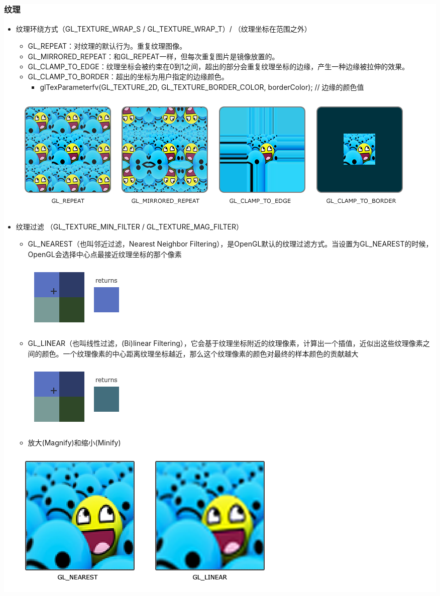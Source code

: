 ### 纹理

- 纹理环绕方式（GL_TEXTURE_WRAP_S / GL_TEXTURE_WRAP_T）/ （纹理坐标在范围之外）
  - GL_REPEAT：对纹理的默认行为。重复纹理图像。
  - GL_MIRRORED_REPEAT：和GL_REPEAT一样，但每次重复图片是镜像放置的。
  - GL_CLAMP_TO_EDGE：纹理坐标会被约束在0到1之间，超出的部分会重复纹理坐标的边缘，产生一种边缘被拉伸的效果。
  - GL_CLAMP_TO_BORDER：超出的坐标为用户指定的边缘颜色。
    - glTexParameterfv(GL_TEXTURE_2D, GL_TEXTURE_BORDER_COLOR, borderColor); // 边缘的颜色值

  ![texture_wrapping](./assets/texture_wrapping.png)

- 纹理过滤 （GL_TEXTURE_MIN_FILTER / GL_TEXTURE_MAG_FILTER）
  - GL_NEAREST（也叫邻近过滤，Nearest Neighbor Filtering），是OpenGL默认的纹理过滤方式。当设置为GL_NEAREST的时候，OpenGL会选择中心点最接近纹理坐标的那个像素

    ![filter_nearest](./assets/filter_nearest.png)

  - GL_LINEAR（也叫线性过滤，(Bi)linear Filtering），它会基于纹理坐标附近的纹理像素，计算出一个插值，近似出这些纹理像素之间的颜色。一个纹理像素的中心距离纹理坐标越近，那么这个纹理像素的颜色对最终的样本颜色的贡献越大

    ![filter_linear](./assets/filter_linear.png)

  - 放大(Magnify)和缩小(Minify)

  ![filter](./assets/texture_filtering.png)
